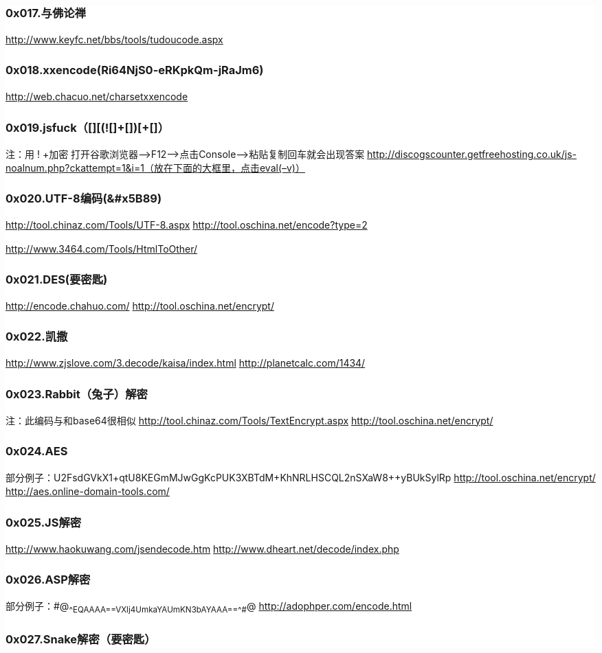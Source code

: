 ### 0x017.与佛论禅

http://www.keyfc.net/bbs/tools/tudoucode.aspx

### 0x018.xxencode(Ri64NjS0-eRKpkQm-jRaJm6)

http://web.chacuo.net/charsetxxencode

### 0x019.jsfuck（[][(![]+[])[+[]）

注：用  ! +加密
打开谷歌浏览器–>F12–>点击Console–>粘贴复制回车就会出现答案
http://discogscounter.getfreehosting.co.uk/js-noalnum.php?ckattempt=1&i=1（放在下面的大框里，点击eval(–v)）

### 0x020.UTF-8编码(&#x5B89)

http://tool.chinaz.com/Tools/UTF-8.aspx
http://tool.oschina.net/encode?type=2

http://www.3464.com/Tools/HtmlToOther/

### 0x021.DES(要密匙)

http://encode.chahuo.com/
http://tool.oschina.net/encrypt/

### 0x022.凯撒

http://www.zjslove.com/3.decode/kaisa/index.html
http://planetcalc.com/1434/

### 0x023.Rabbit（兔子）解密

注：此编码与和base64很相似
http://tool.chinaz.com/Tools/TextEncrypt.aspx
http://tool.oschina.net/encrypt/

### 0x024.AES

部分例子：U2FsdGVkX1+qtU8KEGmMJwGgKcPUK3XBTdM+KhNRLHSCQL2nSXaW8++yBUkSylRp
http://tool.oschina.net/encrypt/
http://aes.online-domain-tools.com/

### 0x025.JS解密

http://www.haokuwang.com/jsendecode.htm
http://www.dheart.net/decode/index.php

### 0x026.ASP解密

部分例子：#@<sub>^EQAAAA==VXlj4UmkaYAUmKN3bAYAAA==^#</sub>@
http://adophper.com/encode.html

### 0x027.Snake解密（要密匙）
